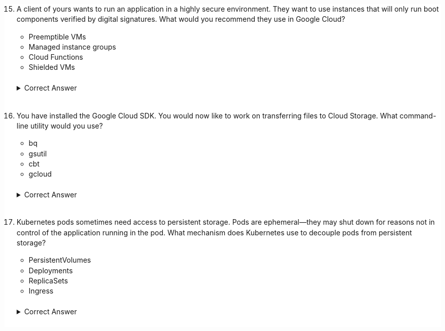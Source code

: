 15. A client of yours wants to run an application in a highly secure environment. They want to use instances that will only run boot components verified by digital signatures. What would you recommend they use in Google Cloud?
    
    - Preemptible VMs
    - Managed instance groups
    - Cloud Functions
    - Shielded VMs
    </br></br>
    <details>
        <summary>Correct Answer</summary>
        The correct answer is D. Shielded VMs include secure boot, which only runs digitally verified boot components. Option A is incorrect. Preemptible VMs are interruptible instances, but they cost less than standard VMs. Option B is incorrect. Managed instance groups are sets of identical VMs that are managed as a single entity. Option C is incorrect. Cloud Functions is a managed service for running programs in response to events in GCP.
    </details>
    </br>

16. You have installed the Google Cloud SDK. You would now like to work on transferring files to Cloud Storage. What command-line utility would you use?
    
    - bq
    - gsutil
    - cbt
    - gcloud
    </br></br>
    <details>
        <summary>Correct Answer</summary>
        The correct answer is B. gsutil is the command-line utility for working with Cloud Storage. Option A is incorrect. bq is the command-line utility for working with BigQuery. Option C is incorrect. cbt is the command-line utility for working with Cloud Bigtable. Option D is incorrect. gcloud is used to work with most GCP services but not Cloud Storage.
    </details>
    </br>

17. Kubernetes pods sometimes need access to persistent storage. Pods are ephemeral—they may shut down for reasons not in control of the application running in the pod. What mechanism does Kubernetes use to decouple pods from persistent storage?
    
    - PersistentVolumes
    - Deployments
    - ReplicaSets
    - Ingress
    </br></br>
    <details>
        <summary>Correct Answer</summary>
        The correct answer is A. PersistentVolumes is Kubernetes' way of representing storage allocated or provisioned for use by a pod. Option B is incorrect. Deployments are a type of controller consisting of pods running the same version of an application. Option C is incorrect. A ReplicaSet is a controller that manages the number of pods running in a deployment. Option D is incorrect. An Ingress is an object that controls external access to services running in a Kubernetes cluster.
    </details>
    </br>
